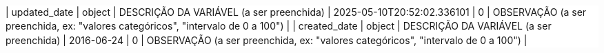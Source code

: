 | updated_date                                            | object  | DESCRIÇÃO DA VARIÁVEL (a ser preenchida) | 2025-05-10T20:52:02.336101                                                                                                                                                                                                                                                                                                                                                                                                                                                                                                                                                                                                                                                                                                                                                                                                                                                                                                                                                                                                                                                                                                                                                                                                                                                                                                                                                                                                                                                                                                                                                                                                                                                                                                                                                                                                                                                                                                                                                                                                                                                                                                                                                                |                          0 | OBSERVAÇÃO (a ser preenchida, ex: "valores categóricos", "intervalo de 0 a 100") |
| created_date                                            | object  | DESCRIÇÃO DA VARIÁVEL (a ser preenchida) | 2016-06-24                                                                                                                                                                                                                                                                                                                                                                                                                                                                                                                                                                                                                                                                                                                                                                                                                                                                                                                                                                                                                                                                                                                                                                                                                                                                                                                                                                                                                                                                                                                                                                                                                                                                                                                                                                                                                                                                                                                                                                                                                                                                                                                                                                                |                          0 | OBSERVAÇÃO (a ser preenchida, ex: "valores categóricos", "intervalo de 0 a 100") |